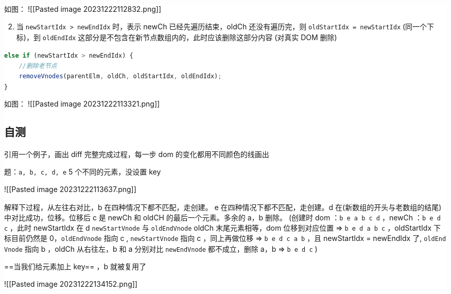 如图：
![[Pasted image 20231222112832.png]]

2. 当 `newStartIdx > newEndIdx` 时，表示 newCh 已经先遍历结束，oldCh 还没有遍历完，则 `oldStartIdx = newStartIdx` (同一个下标)，到 `oldEndIdx` 这部分是不包含在新节点数组内的，此时应该删除这部分内容 (对真实 DOM 删除)

```js
else if (newStartIdx > newEndIdx) {
    //删除老节点
    removeVnodes(parentElm, oldCh, oldStartIdx, oldEndIdx);
}
```

如图：
![[Pasted image 20231222113321.png]]

## 自测

引用一个例子，画出 diff 完整完成过程，每一步 dom 的变化都用不同颜色的线画出

题：`a, b, c, d, e` 5 个不同的元素，没设置 key 

![[Pasted image 20231222113637.png]]

解释下过程，从左往右对比，b 在四种情况下都不匹配，走创建。 e 在四种情况下都不匹配，走创建。d 在(新数组的开头与老数组的结尾) 中对比成功，位移。位移后 c 是 newCh 和 oldCH 的最后一个元素。多余的 a，b 删除。
(创建时 dom ：`b e a b c d` ，newCh ：`b e d c` ，此时 newStartIdx 在 d `newStartVnode` 与 `oldEndVnode` oldCh 末尾元素相等，dom 位移到对应位置 => `b e d a b c` ，oldStartIdx 下标目前仍然是 0，`oldEndVnode` 指向 c , `newStartVnode` 指向 c ，同上再做位移 => `b e d c a b` ，且 newStartIdx = newEndIdx 了,  `oldEndVnode` 指向 b ，oldCh 从右往左，b 和 a 分别对比 `newEndVnode` 都不成立，删除 a，b => `b e d c` )

==当我们给元素加上 key== ，b 就被复用了

![[Pasted image 20231222134152.png]]

